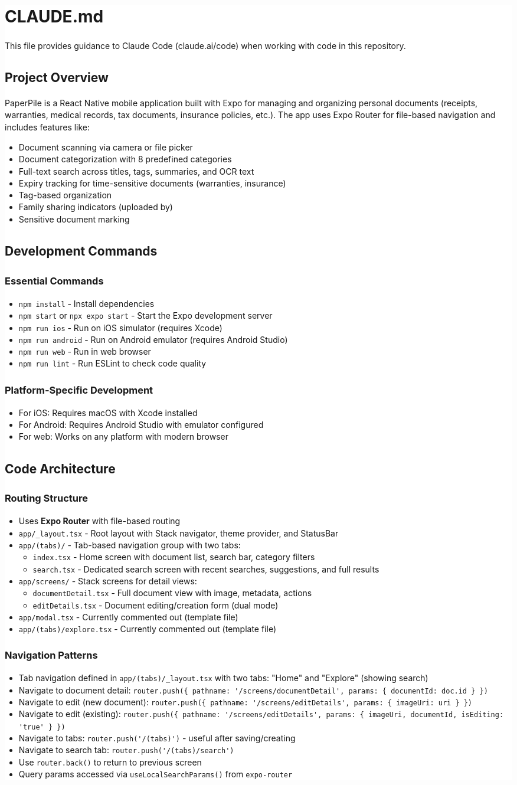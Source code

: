 # CLAUDE.md

This file provides guidance to Claude Code (claude.ai/code) when working with code in this repository.

## Project Overview

PaperPile is a React Native mobile application built with Expo for managing and organizing personal documents (receipts, warranties, medical records, tax documents, insurance policies, etc.). The app uses Expo Router for file-based navigation and includes features like:
- Document scanning via camera or file picker
- Document categorization with 8 predefined categories
- Full-text search across titles, tags, summaries, and OCR text
- Expiry tracking for time-sensitive documents (warranties, insurance)
- Tag-based organization
- Family sharing indicators (uploaded by)
- Sensitive document marking

## Development Commands

### Essential Commands
- `npm install` - Install dependencies
- `npm start` or `npx expo start` - Start the Expo development server
- `npm run ios` - Run on iOS simulator (requires Xcode)
- `npm run android` - Run on Android emulator (requires Android Studio)
- `npm run web` - Run in web browser
- `npm run lint` - Run ESLint to check code quality

### Platform-Specific Development
- For iOS: Requires macOS with Xcode installed
- For Android: Requires Android Studio with emulator configured
- For web: Works on any platform with modern browser

## Code Architecture

### Routing Structure
- Uses **Expo Router** with file-based routing
- `app/_layout.tsx` - Root layout with Stack navigator, theme provider, and StatusBar
- `app/(tabs)/` - Tab-based navigation group with two tabs:
  - `index.tsx` - Home screen with document list, search bar, category filters
  - `search.tsx` - Dedicated search screen with recent searches, suggestions, and full results
- `app/screens/` - Stack screens for detail views:
  - `documentDetail.tsx` - Full document view with image, metadata, actions
  - `editDetails.tsx` - Document editing/creation form (dual mode)
- `app/modal.tsx` - Currently commented out (template file)
- `app/(tabs)/explore.tsx` - Currently commented out (template file)

### Navigation Patterns
- Tab navigation defined in `app/(tabs)/_layout.tsx` with two tabs: "Home" and "Explore" (showing search)
- Navigate to document detail: `router.push({ pathname: '/screens/documentDetail', params: { documentId: doc.id } })`
- Navigate to edit (new document): `router.push({ pathname: '/screens/editDetails', params: { imageUri: uri } })`
- Navigate to edit (existing): `router.push({ pathname: '/screens/editDetails', params: { imageUri, documentId, isEditing: 'true' } })`
- Navigate to tabs: `router.push('/(tabs)')` - useful after saving/creating
- Navigate to search tab: `router.push('/(tabs)/search')`
- Use `router.back()` to return to previous screen
- Query params accessed via `useLocalSearchParams()` from `expo-router`